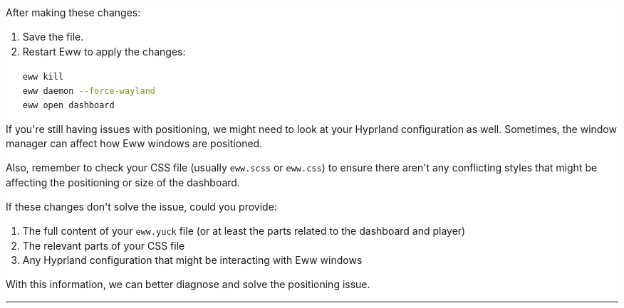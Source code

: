 After making these changes:

1. Save the file.
2. Restart Eww to apply the changes:
   ```bash
   eww kill
   eww daemon --force-wayland
   eww open dashboard
   ```

If you're still having issues with positioning, we might need to look at your Hyprland configuration as well. Sometimes, the window manager can affect how Eww windows are positioned.

Also, remember to check your CSS file (usually `eww.scss` or `eww.css`) to ensure there aren't any conflicting styles that might be affecting the positioning or size of the dashboard.

If these changes don't solve the issue, could you provide:
1. The full content of your `eww.yuck` file (or at least the parts related to the dashboard and player)
2. The relevant parts of your CSS file
3. Any Hyprland configuration that might be interacting with Eww windows

With this information, we can better diagnose and solve the positioning issue.

---

